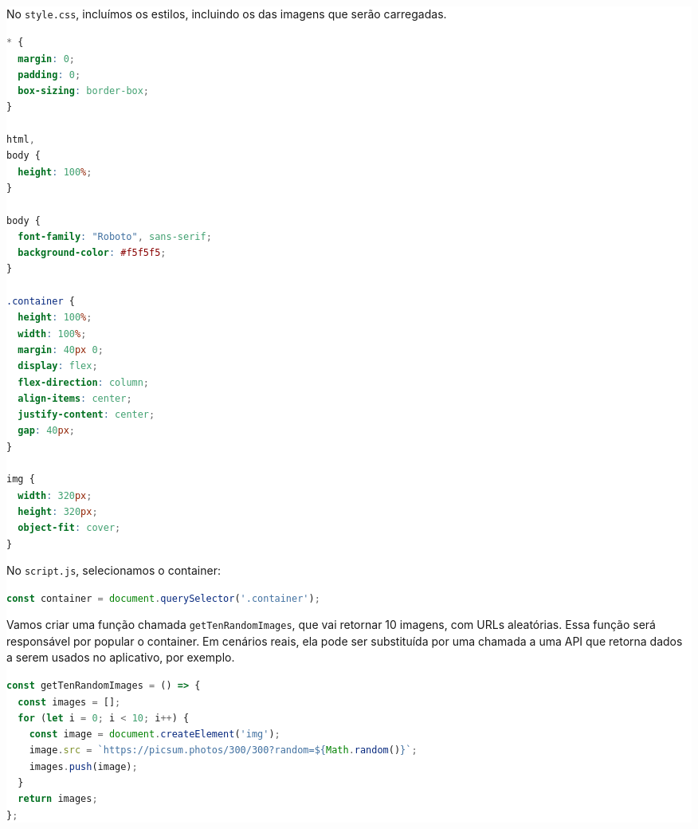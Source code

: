 ```html
```

No `style.css`, incluímos os estilos, incluindo os das imagens que serão carregadas.
```css
* {
  margin: 0;
  padding: 0;
  box-sizing: border-box;
}

html,
body {
  height: 100%;
}

body {
  font-family: "Roboto", sans-serif;
  background-color: #f5f5f5;
}

.container {
  height: 100%;
  width: 100%;
  margin: 40px 0;
  display: flex;
  flex-direction: column;
  align-items: center;
  justify-content: center;
  gap: 40px;
}

img {
  width: 320px;
  height: 320px;
  object-fit: cover;
}
```
No `script.js`, selecionamos o container:
```js
const container = document.querySelector('.container');
```

Vamos criar uma função chamada `getTenRandomImages`, que vai retornar 10 imagens, com URLs aleatórias. Essa função será responsável por popular o container. Em cenários reais, ela pode ser substituída por uma chamada a uma API que retorna dados a serem usados no aplicativo, por exemplo.
```js
const getTenRandomImages = () => {
  const images = [];
  for (let i = 0; i < 10; i++) {
    const image = document.createElement('img');
    image.src = `https://picsum.photos/300/300?random=${Math.random()}`;
    images.push(image);
  }
  return images;
};
```
